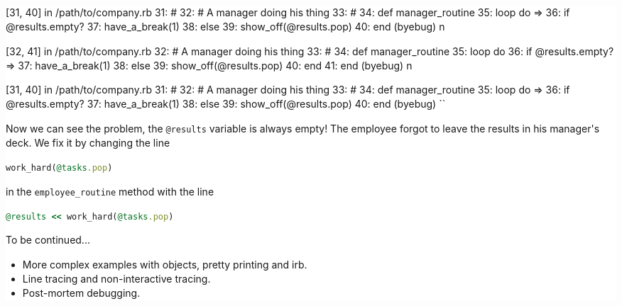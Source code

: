 [31, 40] in /path/to/company.rb
   31:   #
   32:   # A manager doing his thing
   33:   #
   34:   def manager_routine
   35:     loop do
=> 36:       if @results.empty?
   37:         have_a_break(1)
   38:       else
   39:         show_off(@results.pop)
   40:       end
(byebug) n

[32, 41] in /path/to/company.rb
   32:   # A manager doing his thing
   33:   #
   34:   def manager_routine
   35:     loop do
   36:       if @results.empty?
=> 37:         have_a_break(1)
   38:       else
   39:         show_off(@results.pop)
   40:       end
   41:     end
(byebug) n

[31, 40] in /path/to/company.rb
   31:   #
   32:   # A manager doing his thing
   33:   #
   34:   def manager_routine
   35:     loop do
=> 36:       if @results.empty?
   37:         have_a_break(1)
   38:       else
   39:         show_off(@results.pop)
   40:       end
(byebug)
``

Now we can see the problem, the `@results` variable is always empty! The
employee forgot to leave the results in his manager's deck. We fix it by
changing the line

```ruby
work_hard(@tasks.pop)
```

in the `employee_routine` method with the line

```ruby
@results << work_hard(@tasks.pop)
```

To be continued...
* More complex examples with objects, pretty printing and irb.
* Line tracing and non-interactive tracing.
* Post-mortem debugging.
